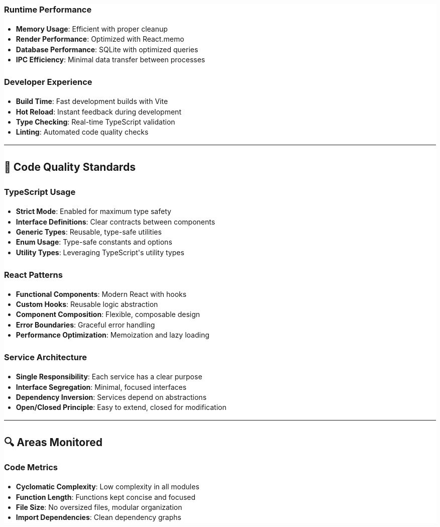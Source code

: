 ### **Runtime Performance**

- **Memory Usage**: Efficient with proper cleanup
- **Render Performance**: Optimized with React.memo
- **Database Performance**: SQLite with optimized queries
- **IPC Efficiency**: Minimal data transfer between processes

### **Developer Experience**

- **Build Time**: Fast development builds with Vite
- **Hot Reload**: Instant feedback during development
- **Type Checking**: Real-time TypeScript validation
- **Linting**: Automated code quality checks

---

## 🎨 **Code Quality Standards**

### **TypeScript Usage**

- **Strict Mode**: Enabled for maximum type safety
- **Interface Definitions**: Clear contracts between components
- **Generic Types**: Reusable, type-safe utilities
- **Enum Usage**: Type-safe constants and options
- **Utility Types**: Leveraging TypeScript's utility types

### **React Patterns**

- **Functional Components**: Modern React with hooks
- **Custom Hooks**: Reusable logic abstraction
- **Component Composition**: Flexible, composable design
- **Error Boundaries**: Graceful error handling
- **Performance Optimization**: Memoization and lazy loading

### **Service Architecture**

- **Single Responsibility**: Each service has a clear purpose
- **Interface Segregation**: Minimal, focused interfaces
- **Dependency Inversion**: Services depend on abstractions
- **Open/Closed Principle**: Easy to extend, closed for modification

---

## 🔍 **Areas Monitored**

### **Code Metrics**

- **Cyclomatic Complexity**: Low complexity in all modules
- **Function Length**: Functions kept concise and focused
- **File Size**: No oversized files, modular organization
- **Import Dependencies**: Clean dependency graphs
